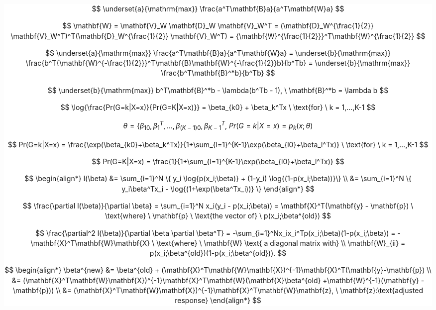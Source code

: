 $$
\underset{a}{\mathrm{max}} \frac{a^T\mathbf{B}a}{a^T\mathbf{W}a}
$$

$$
\mathbf{W} = \mathbf{V}_W \mathbf{D}_W \mathbf{V}_W^T = (\mathbf{D}_W^{\frac{1}{2}} \mathbf{V}_W^T)^T(\mathbf{D}_W^{\frac{1}{2}} \mathbf{V}_W^T) = {\mathbf{W}^{\frac{1}{2}}}^T\mathbf{W}^{\frac{1}{2}}
$$

$$
\underset{a}{\mathrm{max}} \frac{a^T\mathbf{B}a}{a^T\mathbf{W}a} = \underset{b}{\mathrm{max}} \frac{b^T{\mathbf{W}^{-\frac{1}{2}}}^T\mathbf{B}\mathbf{W}^{-\frac{1}{2}}b}{b^Tb} = \underset{b}{\mathrm{max}} \frac{b^T\mathbf{B}^*b}{b^Tb}
$$

$$
\underset{b}{\mathrm{max}} b^T\mathbf{B}^*b - \lambda(b^Tb - 1), \ \mathbf{B}^*b = \lambda b
$$

$$
\log{\frac{Pr(G=k|X=x)}{Pr(G=K|X=x)}} = \beta_{k0} + \beta_k^Tx \ \text{for} \ k = 1,...,K-1
$$

$$
\theta = \{ \beta_{10}, \beta_1^T,...,\beta_{(K-1)0}, \beta_{K-1}^T, \ Pr(G=k|X=x) = p_k(x;\theta)
$$

$$
Pr(G=k|X=x) = \frac{\exp(\beta_{k0}+\beta_k^Tx)}{1+\sum_{l=1}^{K-1}\exp(\beta_{l0}+\beta_l^Tx)} \ \text{for} \ k = 1,...,K-1
$$

$$
Pr(G=K|X=x) = \frac{1}{1+\sum_{l=1}^{K-1}\exp(\beta_{l0}+\beta_l^Tx)}
$$

$$
\begin{align*}
l(\beta) &= \sum_{i=1}^N \{ y_i \log{p(x_i;\beta)} + (1-y_i) \log{(1-p(x_i;\beta))}\} \\
		 &= \sum_{i=1}^N \{ y_i\beta^Tx_i - \log{(1+\exp(\beta^Tx_i))} \}
\end{align*}
$$

$$
\frac{\partial l(\beta)}{\partial \beta} = \sum_{i=1}^N x_i(y_i - p(x_i;\beta)) = \mathbf{X}^T(\mathbf{y} - \mathbf{p}) \ \text{where} \ \mathbf{p} \ \text{the vector of} \ p(x_i;\beta^{old})
$$

$$
\frac{\partial^2 l(\beta)}{\partial \beta \partial \beta^T} = -\sum_{i=1}^Nx_ix_i^Tp(x_i;\beta)(1-p(x_i;\beta)) = -\mathbf{X}^T\mathbf{W}\mathbf{X} \ \text{where} \  \mathbf{W} \text{ a diagonal matrix with} \\ \mathbf{W}_{ii} = p(x_i;\beta^{old})(1-p(x_i;\beta^{old})).
$$

$$
\begin{align*}
\beta^{new} &= \beta^{old} + (\mathbf{X}^T\mathbf{W}\mathbf{X})^{-1}\mathbf{X}^T(\mathbf{y}-\mathbf{p}) \\
			&= (\mathbf{X}^T\mathbf{W}\mathbf{X})^{-1}\mathbf{X}^T\mathbf{W}(\mathbf{X}\beta^{old} +\mathbf{W}^{-1}(\mathbf{y} -\mathbf{p})) \\
			&= (\mathbf{X}^T\mathbf{W}\mathbf{X})^{-1}\mathbf{X}^T\mathbf{W}\mathbf{z}, \ \mathbf{z}:\text{adjusted response}
\end{align*}
$$
